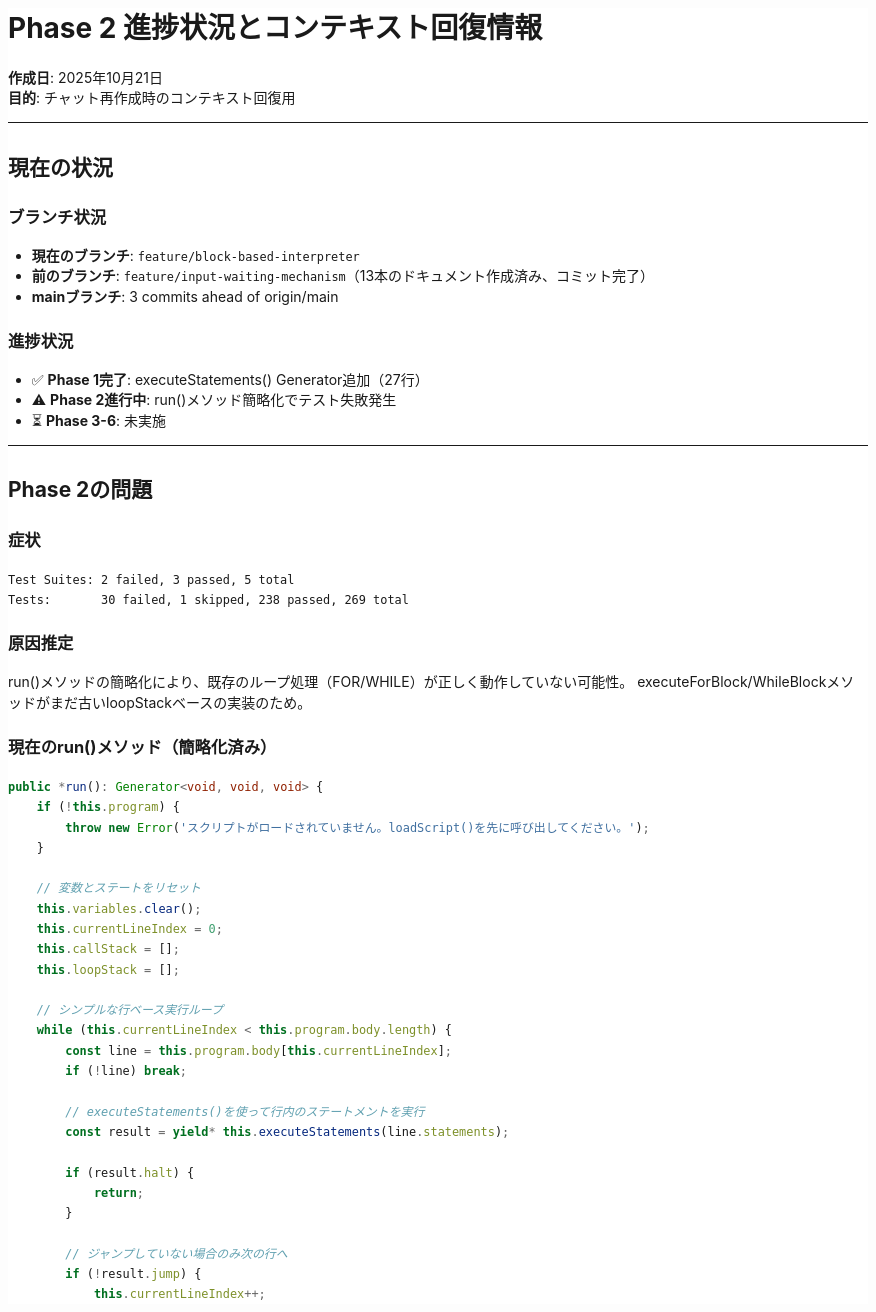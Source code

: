 # Phase 2 進捗状況とコンテキスト回復情報

**作成日**: 2025年10月21日  
**目的**: チャット再作成時のコンテキスト回復用

---

## 現在の状況

### ブランチ状況
- **現在のブランチ**: `feature/block-based-interpreter`
- **前のブランチ**: `feature/input-waiting-mechanism`（13本のドキュメント作成済み、コミット完了）
- **mainブランチ**: 3 commits ahead of origin/main

### 進捗状況
- ✅ **Phase 1完了**: executeStatements() Generator追加（27行）
- ⚠️ **Phase 2進行中**: run()メソッド簡略化でテスト失敗発生
- ⏳ **Phase 3-6**: 未実施

---

## Phase 2の問題

### 症状
```
Test Suites: 2 failed, 3 passed, 5 total
Tests:       30 failed, 1 skipped, 238 passed, 269 total
```

### 原因推定
run()メソッドの簡略化により、既存のループ処理（FOR/WHILE）が正しく動作していない可能性。
executeForBlock/WhileBlockメソッドがまだ古いloopStackベースの実装のため。

### 現在のrun()メソッド（簡略化済み）
```typescript
public *run(): Generator<void, void, void> {
    if (!this.program) {
        throw new Error('スクリプトがロードされていません。loadScript()を先に呼び出してください。');
    }

    // 変数とステートをリセット
    this.variables.clear();
    this.currentLineIndex = 0;
    this.callStack = [];
    this.loopStack = [];

    // シンプルな行ベース実行ループ
    while (this.currentLineIndex < this.program.body.length) {
        const line = this.program.body[this.currentLineIndex];
        if (!line) break;

        // executeStatements()を使って行内のステートメントを実行
        const result = yield* this.executeStatements(line.statements);
        
        if (result.halt) {
            return;
        }
        
        // ジャンプしていない場合のみ次の行へ
        if (!result.jump) {
            this.currentLineIndex++;
```